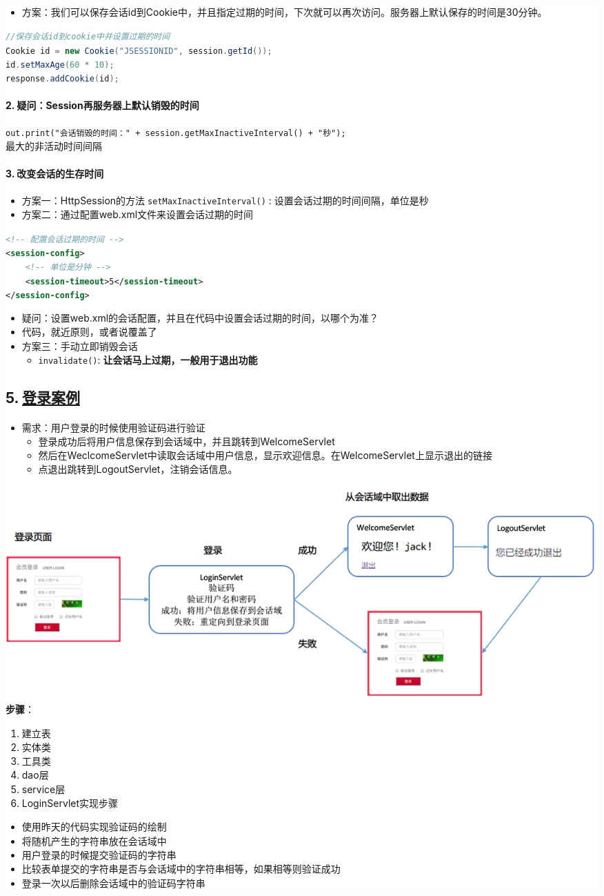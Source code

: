 - 方案：我们可以保存会话id到Cookie中，并且指定过期的时间，下次就可以再次访问。服务器上默认保存的时间是30分钟。  
```java
//保存会话id到cookie中并设置过期的时间
Cookie id = new Cookie("JSESSIONID", session.getId());
id.setMaxAge(60 * 10);
response.addCookie(id); 
```

#### 2. 疑问：Session再服务器上默认销毁的时间
`out.print("会话销毁的时间：" + session.getMaxInactiveInterval() + "秒");`  
最大的非活动时间间隔

#### 3. 改变会话的生存时间
- 方案一：HttpSession的方法
`setMaxInactiveInterval()` : 设置会话过期的时间间隔，单位是秒  
- 方案二：通过配置web.xml文件来设置会话过期的时间
```xml
<!-- 配置会话过期的时间 -->
<session-config>
    <!-- 单位是分钟 -->
    <session-timeout>5</session-timeout>
</session-config>
```
  - 疑问：设置web.xml的会话配置，并且在代码中设置会话过期的时间，以哪个为准？
  - 代码，就近原则，或者说覆盖了
- 方案三：手动立即销毁会话
  - `invalidate()`: **让会话马上过期，一般用于退出功能**

## 5. [登录案例](https://github.com/AllenLeic/project-javalearning)  
- 需求：用户登录的时候使用验证码进行验证  
  - 登录成功后将用户信息保存到会话域中，并且跳转到WelcomeServlet
  - 然后在WeclcomeServlet中读取会话域中用户信息，显示欢迎信息。在WelcomeServlet上显示退出的链接
  - 点退出跳转到LogoutServlet，注销会话信息。

![login-case-request](img/login-case-request.png "login-case-request")  
 **步骤**：
1. 建立表
2. 实体类
3. 工具类
4. dao层
5. service层
6. LoginServlet实现步骤
  - 使用昨天的代码实现验证码的绘制
  - 将随机产生的字符串放在会话域中
  - 用户登录的时候提交验证码的字符串
  - 比较表单提交的字符串是否与会话域中的字符串相等，如果相等则验证成功
  - 登录一次以后删除会话域中的验证码字符串